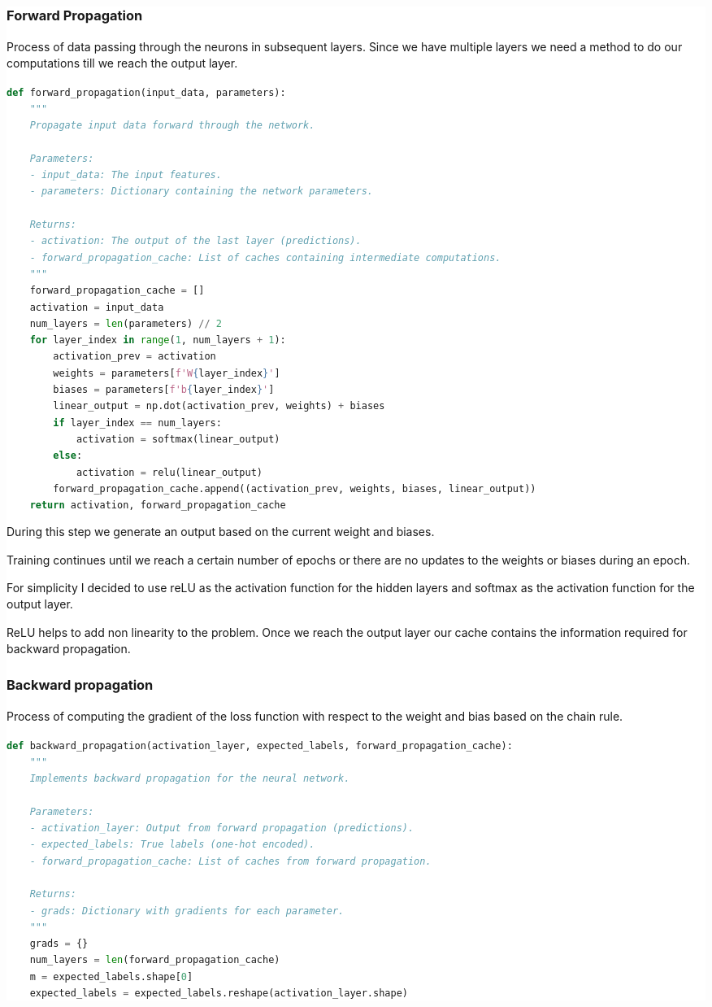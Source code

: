 ### Forward Propagation

Process of data passing through the neurons in subsequent layers. Since we have multiple layers we need a method to do our computations till we reach the output layer.

``` python
def forward_propagation(input_data, parameters):
    """
    Propagate input data forward through the network.

    Parameters:
    - input_data: The input features.
    - parameters: Dictionary containing the network parameters.

    Returns:
    - activation: The output of the last layer (predictions).
    - forward_propagation_cache: List of caches containing intermediate computations.
    """
    forward_propagation_cache = []
    activation = input_data
    num_layers = len(parameters) // 2  
    for layer_index in range(1, num_layers + 1):
        activation_prev = activation
        weights = parameters[f'W{layer_index}']
        biases = parameters[f'b{layer_index}']
        linear_output = np.dot(activation_prev, weights) + biases
        if layer_index == num_layers:
            activation = softmax(linear_output)
        else:
            activation = relu(linear_output)
        forward_propagation_cache.append((activation_prev, weights, biases, linear_output))
    return activation, forward_propagation_cache
```

During this step we generate an output based on the current weight and biases.

Training continues until we reach a certain number of epochs or there are no updates to the weights or biases during an epoch.

For simplicity I decided to use reLU as the activation function for the hidden layers and softmax as the activation function for the output layer.

ReLU helps to add non linearity to the problem. Once we reach the output layer our cache contains the information required for backward propagation.

### Backward propagation

Process of computing the gradient of the loss function with respect to the weight and bias based on the chain rule.

``` python
def backward_propagation(activation_layer, expected_labels, forward_propagation_cache):
    """
    Implements backward propagation for the neural network.

    Parameters:
    - activation_layer: Output from forward propagation (predictions).
    - expected_labels: True labels (one-hot encoded).
    - forward_propagation_cache: List of caches from forward propagation.

    Returns:
    - grads: Dictionary with gradients for each parameter.
    """
    grads = {}
    num_layers = len(forward_propagation_cache)
    m = expected_labels.shape[0]
    expected_labels = expected_labels.reshape(activation_layer.shape)
```